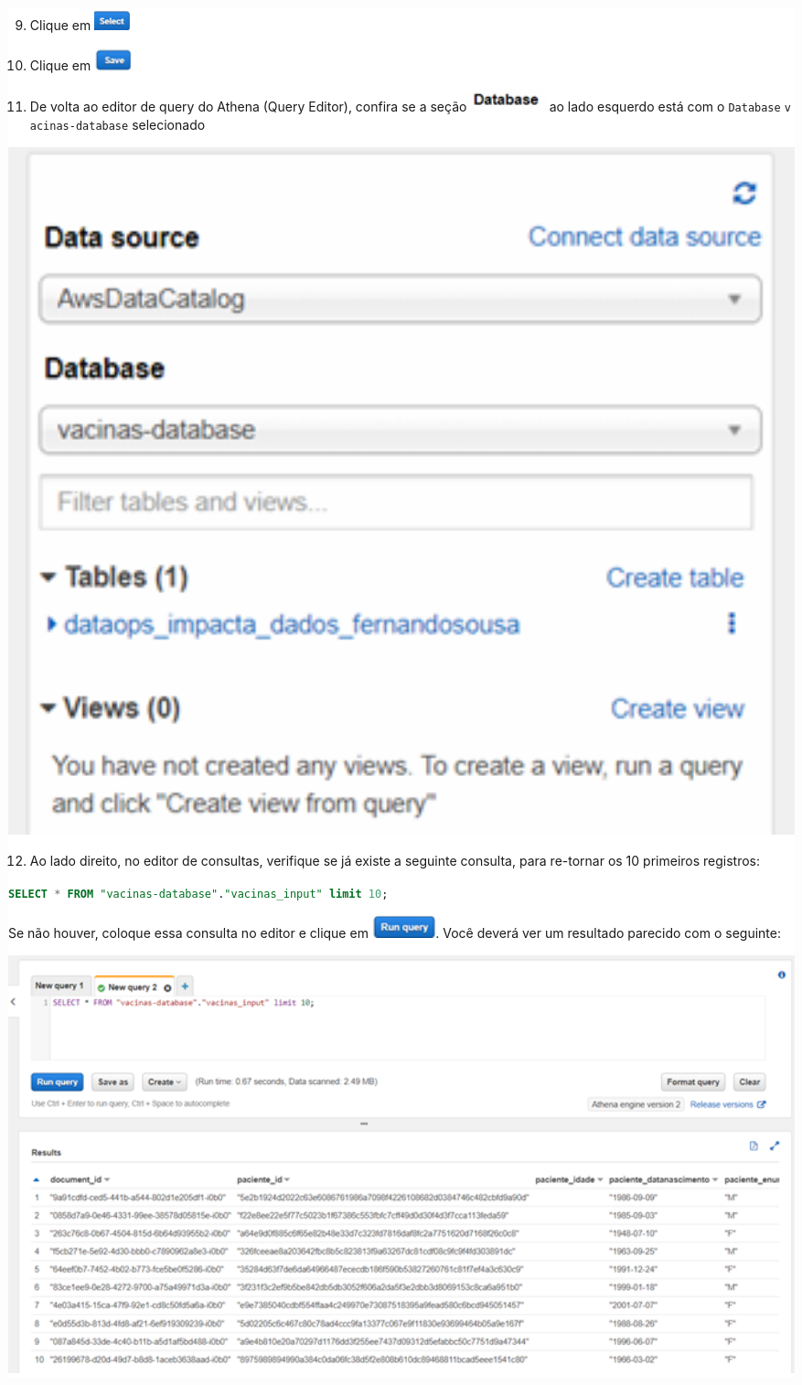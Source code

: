 9.	Clique em <img src="images/Imagem51.png" height='25'/>

10.	Clique em <img src="images/Imagem52.png" height='25'/>

11.	De volta ao editor de query do Athena (Query Editor), confira se a seção <img src="images/Imagem53.png" height='25'/> ao lado esquerdo está com o `Database`  `vacinas-database` selecionado

<img src="images/Imagem54.png" width='100%'/>
 
12.	Ao lado direito, no editor de consultas, verifique se já existe a seguinte consulta, para re-tornar os 10 primeiros registros:

```sql
SELECT * FROM "vacinas-database"."vacinas_input" limit 10;
```

Se não houver, coloque essa consulta no editor e clique em <img src="images/Imagem55.png" height='25'/>. Você deverá ver um resultado parecido com o seguinte:

<img src="images/Imagem56.png" width='100%'/>

